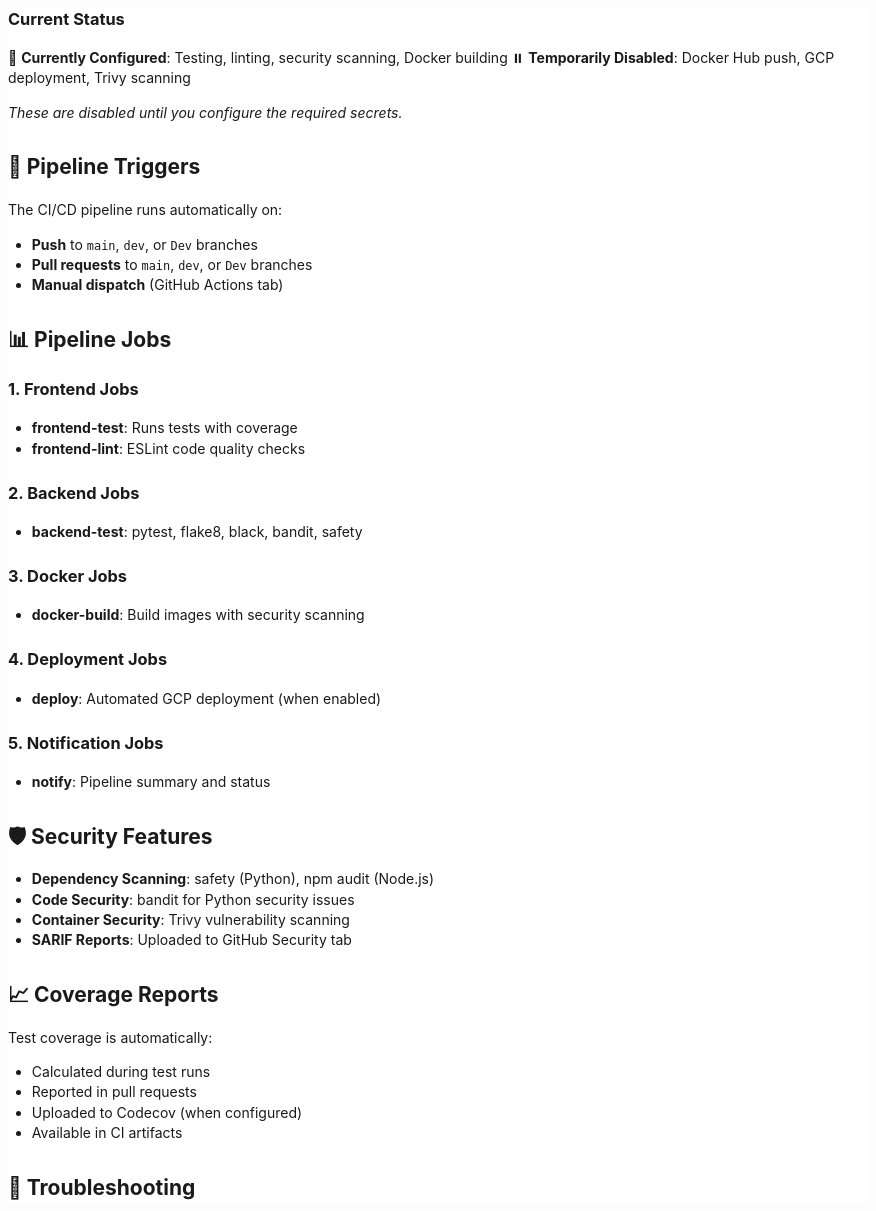### **Current Status**
🔄 **Currently Configured**: Testing, linting, security scanning, Docker building
⏸️ **Temporarily Disabled**: Docker Hub push, GCP deployment, Trivy scanning

*These are disabled until you configure the required secrets.*

## 🔄 Pipeline Triggers

The CI/CD pipeline runs automatically on:
- **Push** to `main`, `dev`, or `Dev` branches
- **Pull requests** to `main`, `dev`, or `Dev` branches
- **Manual dispatch** (GitHub Actions tab)

## 📊 Pipeline Jobs

### 1. **Frontend Jobs**
- **frontend-test**: Runs tests with coverage
- **frontend-lint**: ESLint code quality checks

### 2. **Backend Jobs**  
- **backend-test**: pytest, flake8, black, bandit, safety

### 3. **Docker Jobs**
- **docker-build**: Build images with security scanning

### 4. **Deployment Jobs**
- **deploy**: Automated GCP deployment (when enabled)

### 5. **Notification Jobs**
- **notify**: Pipeline summary and status

## 🛡️ Security Features

- **Dependency Scanning**: safety (Python), npm audit (Node.js)
- **Code Security**: bandit for Python security issues
- **Container Security**: Trivy vulnerability scanning
- **SARIF Reports**: Uploaded to GitHub Security tab

## 📈 Coverage Reports

Test coverage is automatically:
- Calculated during test runs
- Reported in pull requests
- Uploaded to Codecov (when configured)
- Available in CI artifacts

## 🐛 Troubleshooting
